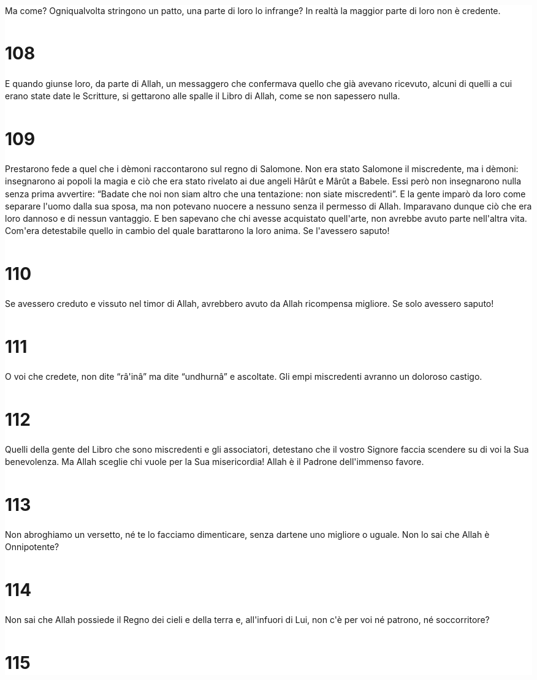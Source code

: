 Ma come? Ogniqualvolta stringono un patto, una parte di loro lo infrange? In realtà la maggior parte di loro non è credente.

# 108

E quando giunse loro, da parte di Allah, un messaggero che confermava quello che già avevano ricevuto, alcuni di quelli a cui erano state date le Scritture, si gettarono alle spalle il Libro di Allah, come se non sapessero nulla.

# 109

Prestarono fede a quel che i dèmoni raccontarono sul regno di Salomone. Non era stato Salomone il miscredente, ma i dèmoni: insegnarono ai popoli la magia e ciò che era stato rivelato ai due angeli Hârût e Mârût a Babele. Essi però non insegnarono nulla senza prima avvertire: “Badate che noi non siam altro che una tentazione: non siate miscredenti”. E la gente imparò da loro come separare l'uomo dalla sua sposa, ma non potevano nuocere a nessuno senza il permesso di Allah. Imparavano dunque ciò che era loro dannoso e di nessun vantaggio. E ben sapevano che chi avesse acquistato quell'arte, non avrebbe avuto parte nell'altra vita. Com'era detestabile quello in cambio del quale barattarono la loro anima. Se l'avessero saputo!

# 110

Se avessero creduto e vissuto nel timor di Allah, avrebbero avuto da Allah ricompensa migliore. Se solo avessero saputo!

# 111

O voi che credete, non dite “râ'inâ” ma dite “undhurnâ” e ascoltate. Gli empi miscredenti avranno un doloroso castigo.

# 112

Quelli della gente del Libro che sono miscredenti e gli associatori, detestano che il vostro Signore faccia scendere su di voi la Sua benevolenza. Ma Allah sceglie chi vuole per la Sua misericordia! Allah è il Padrone dell'immenso favore.

# 113

Non abroghiamo un versetto, né te lo facciamo dimenticare, senza dartene uno migliore o uguale. Non lo sai che Allah è Onnipotente?

# 114

Non sai che Allah possiede il Regno dei cieli e della terra e, all'infuori di Lui, non c'è per voi né patrono, né soccorritore?

# 115
